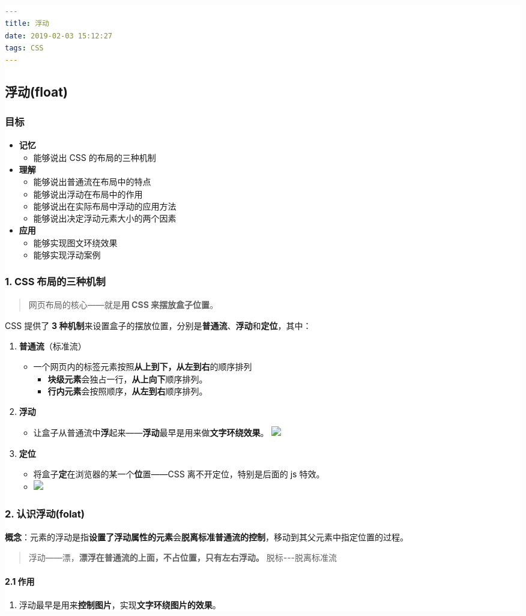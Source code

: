 ```yaml
---
title: 浮动
date: 2019-02-03 15:12:27
tags: CSS
---
```

## 浮动(float)

### 目标

* **记忆**
  * 能够说出 CSS 的布局的三种机制
* **理解**
  * 能够说出普通流在布局中的特点
  * 能够说出浮动在布局中的作用
  * 能够说出在实际布局中浮动的应用方法
  * 能够说出决定浮动元素大小的两个因素
* **应用**
  * 能够实现图文环绕效果
  * 能够实现浮动案例

### 1. CSS 布局的三种机制

> 网页布局的核心——就是**用 CSS 来摆放盒子位置**。

CSS 提供了 **3 种机制**来设置盒子的摆放位置，分别是**普通流**、**浮动**和**定位**，其中： 


1. **普通流**（标准流）
   * 一个网页内的标签元素按照**从上到下，从左到右**的顺序排列
     * **块级元素**会独占一行，**从上向下**顺序排列。
     * **行内元素**会按照顺序，**从左到右**顺序排列。

2. **浮动**
   * 让盒子从普通流中**浮**起来——**浮动**最早是用来做**文字环绕效果**。
     <img src="01_文字环绕示意图.png" >


3. **定位**
   * 将盒子**定**在浏览器的某一个**位**置——CSS 离不开定位，特别是后面的 js 特效。
   * <img src="02_定位布局示意图.png" >



### 2. 认识浮动(folat)

**概念**：元素的浮动是指**设置了浮动属性的元素**会**脱离标准普通流的控制**，移动到其父元素中指定位置的过程。

> 浮动——漂，**漂浮在普通流的上面，不占位置，只有左右浮动。**  脱标---脱离标准流

#### 2.1 作用

1. 浮动最早是用来**控制图片**，实现**文字环绕图片的效果**。
